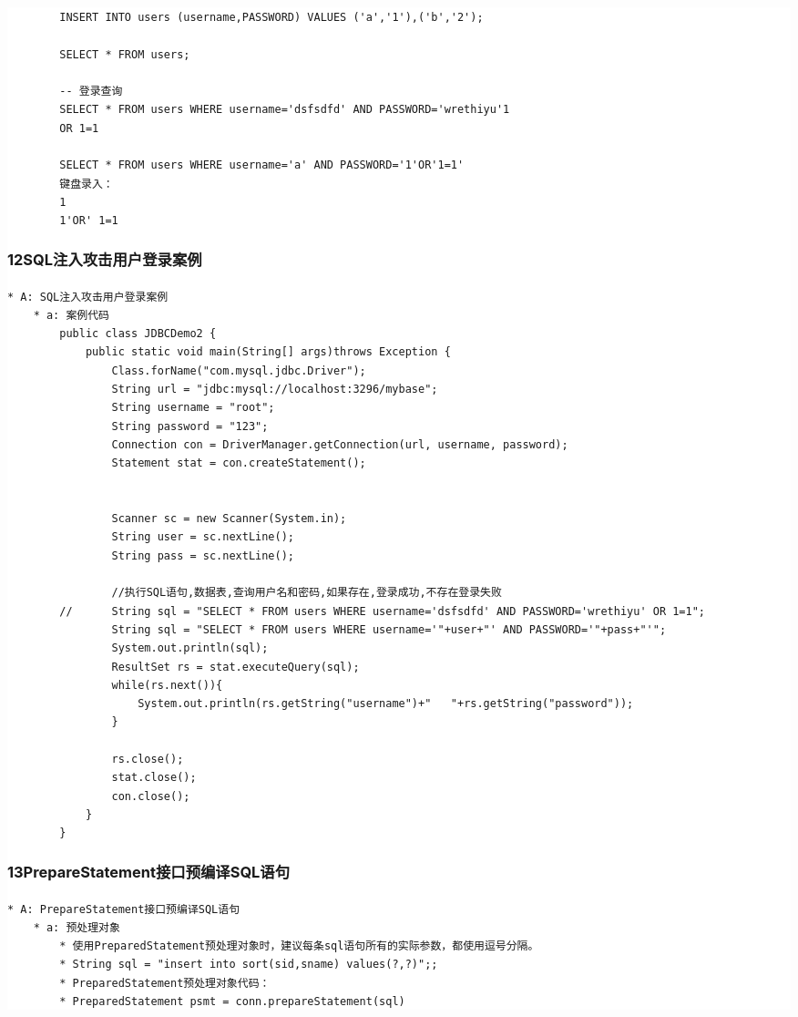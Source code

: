 			INSERT INTO users (username,PASSWORD) VALUES ('a','1'),('b','2');
	
			SELECT * FROM users;
	
			-- 登录查询
			SELECT * FROM users WHERE username='dsfsdfd' AND PASSWORD='wrethiyu'1 
			OR 1=1
	
			SELECT * FROM users WHERE username='a' AND PASSWORD='1'OR'1=1'
			键盘录入：
			1
			1'OR' 1=1


### 12SQL注入攻击用户登录案例
	* A: SQL注入攻击用户登录案例
		* a: 案例代码
			public class JDBCDemo2 {
				public static void main(String[] args)throws Exception {
					Class.forName("com.mysql.jdbc.Driver");
					String url = "jdbc:mysql://localhost:3296/mybase";
					String username = "root";
					String password = "123";
					Connection con = DriverManager.getConnection(url, username, password);
					Statement stat = con.createStatement();
					

					Scanner sc = new Scanner(System.in);
					String user = sc.nextLine();
					String pass = sc.nextLine();
					
					//执行SQL语句,数据表,查询用户名和密码,如果存在,登录成功,不存在登录失败
			//		String sql = "SELECT * FROM users WHERE username='dsfsdfd' AND PASSWORD='wrethiyu' OR 1=1";
					String sql = "SELECT * FROM users WHERE username='"+user+"' AND PASSWORD='"+pass+"'";
					System.out.println(sql);
					ResultSet rs = stat.executeQuery(sql);
					while(rs.next()){
						System.out.println(rs.getString("username")+"   "+rs.getString("password"));
					}
					
					rs.close();
					stat.close();
					con.close();
				}
			}


### 13PrepareStatement接口预编译SQL语句
	* A: PrepareStatement接口预编译SQL语句
		* a: 预处理对象
			* 使用PreparedStatement预处理对象时，建议每条sql语句所有的实际参数，都使用逗号分隔。
			* String sql = "insert into sort(sid,sname) values(?,?)";;
			* PreparedStatement预处理对象代码：
			* PreparedStatement psmt = conn.prepareStatement(sql)
